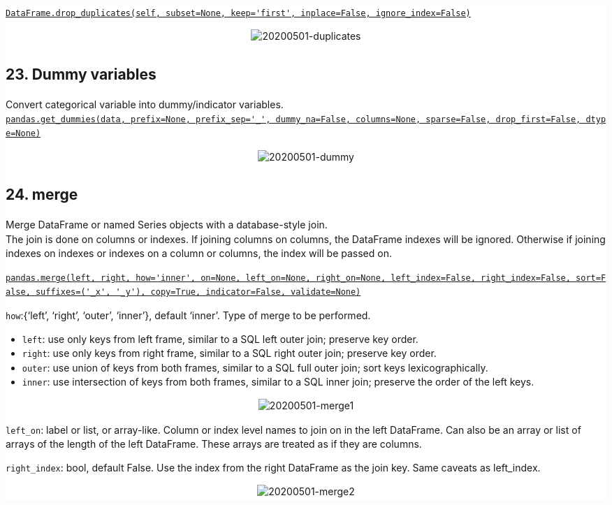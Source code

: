 [`DataFrame.drop_duplicates(self, subset=None, keep='first', inplace=False, ignore_index=False)`][drop-duplicates]

<p align="center">
  <img alt="20200501-duplicates"
  src="{{ site.baseurl }}/images/20200501-duplicates.png"/>
</p>

## 23. Dummy variables
Convert categorical variable into dummy/indicator variables.<br>
[`pandas.get_dummies(data, prefix=None, prefix_sep='_', dummy_na=False, columns=None, sparse=False, drop_first=False, dtype=None)`][get-dummies]

<p align="center">
  <img alt="20200501-dummy"
  src="{{ site.baseurl }}/images/20200501-dummy.png"/>
</p>

## 24. merge
Merge DataFrame or named Series objects with a database-style join.<br>
The join is done on columns or indexes. If joining columns on columns, the
DataFrame indexes will be ignored. Otherwise if joining indexes on indexes or
indexes on a column or columns, the index will be passed on.

[`pandas.merge(left, right, how='inner', on=None, left_on=None, right_on=None, left_index=False, right_index=False, sort=False, suffixes=('_x', '_y'), copy=True, indicator=False, validate=None)`][merge]

`how`:{‘left’, ‘right’, ‘outer’, ‘inner’}, default ‘inner’.
Type of merge to be performed.
- `left`: use only keys from left frame, similar to a SQL left outer join; preserve key order.
- `right`: use only keys from right frame, similar to a SQL right outer join; preserve key order.
- `outer`: use union of keys from both frames, similar to a SQL full outer join; sort keys lexicographically.
- `inner`: use intersection of keys from both frames, similar to a SQL inner join; preserve the order of the left keys.

<p align="center">
  <img alt="20200501-merge1"
  src="{{ site.baseurl }}/images/20200501-merge1.png"/>
</p>

`left_on`: label or list, or array-like. Column or index level names to join on
in the left DataFrame. Can also be an array or list of arrays of the length of
the left DataFrame. These arrays are treated as if they are columns.

`right_index`: bool, default False. Use the index from the right DataFrame as
the join key. Same caveats as left_index.

<p align="center">
  <img alt="20200501-merge2"
  src="{{ site.baseurl }}/images/20200501-merge2.png"/>
</p>


[pandas-df]: https://pandas.pydata.org/pandas-docs/stable/reference/api/pandas.DataFrame.html
[df-insert]: https://pandas.pydata.org/pandas-docs/stable/reference/api/pandas.DataFrame.insert.html
[df-reindex]: https://pandas.pydata.org/pandas-docs/stable/reference/api/pandas.DataFrame.reindex.html
[df-drop]: https://pandas.pydata.org/pandas-docs/stable/reference/api/pandas.DataFrame.drop.html
[df-sort-index]: https://pandas.pydata.org/pandas-docs/stable/reference/api/pandas.DataFrame.sort_index.html
[df-sort-values]: https://pandas.pydata.org/pandas-docs/stable/reference/api/pandas.DataFrame.sort_values.html
[rank]: https://pandas.pydata.org/pandas-docs/stable/reference/api/pandas.DataFrame.rank.html
[pandas-read-csv]: https://pandas.pydata.org/pandas-docs/stable/reference/api/pandas.read_csv.html
[pandas-read-table]: https://pandas.pydata.org/pandas-docs/stable/reference/api/pandas.read_table.html
[pandas-read-excel]: https://pandas.pydata.org/pandas-docs/stable/reference/api/pandas.read_excel.html
[to-csv]: https://pandas.pydata.org/pandas-docs/stable/reference/api/pandas.DataFrame.to_csv.html?highlight=to_csv#pandas.DataFrame.to_csv
[to-table]: https://pandas.pydata.org/pandas-docs/stable/reference/api/pandas.DataFrame.to_excel.html
[drop-na]: https://pandas.pydata.org/pandas-docs/stable/reference/api/pandas.DataFrame.dropna.html
[fill-na]: https://pandas.pydata.org/pandas-docs/stable/reference/api/pandas.DataFrame.fillna.html
[df-duplicated]: https://pandas.pydata.org/pandas-docs/stable/reference/api/pandas.DataFrame.duplicated.html
[drop-duplicates]: https://pandas.pydata.org/pandas-docs/stable/reference/api/pandas.DataFrame.drop_duplicates.html
[get-dummies]: https://pandas.pydata.org/pandas-docs/stable/reference/api/pandas.get_dummies.html?highlight=get_dummies#pandas.get_dummies
[merge]: https://pandas.pydata.org/pandas-docs/stable/reference/api/pandas.merge.html
[join]: https://pandas.pydata.org/pandas-docs/stable/reference/api/pandas.DataFrame.join.html
[concat]: https://pandas.pydata.org/pandas-docs/stable/reference/api/pandas.concat.html?highlight=concat
[pivot]: https://pandas.pydata.org/pandas-docs/stable/reference/api/pandas.DataFrame.pivot.html
[melt]: https://pandas.pydata.org/pandas-docs/stable/reference/api/pandas.DataFrame.melt.html
[groupby]: https://pandas.pydata.org/pandas-docs/stable/reference/api/pandas.DataFrame.groupby.html
[describe]: https://pandas.pydata.org/pandas-docs/stable/reference/api/pandas.DataFrame.describe.html
[df-agg]: https://pandas.pydata.org/pandas-docs/stable/reference/api/pandas.DataFrame.agg.html
[crosstab]: https://pandas.pydata.org/pandas-docs/stable/reference/api/pandas.crosstab.html
[pivot-table]: https://pandas.pydata.org/pandas-docs/stable/reference/api/pandas.pivot_table.html
[img]: https://pixabay.com/photos/snake-python-ball-python-419043/